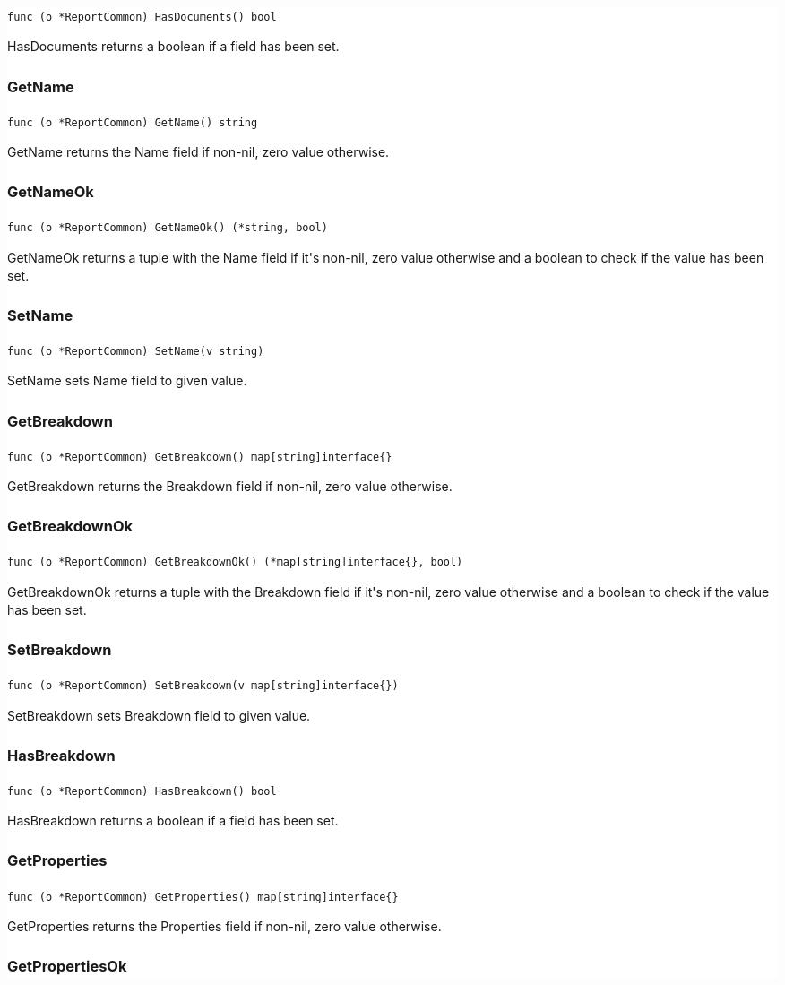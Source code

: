 `func (o *ReportCommon) HasDocuments() bool`

HasDocuments returns a boolean if a field has been set.

### GetName

`func (o *ReportCommon) GetName() string`

GetName returns the Name field if non-nil, zero value otherwise.

### GetNameOk

`func (o *ReportCommon) GetNameOk() (*string, bool)`

GetNameOk returns a tuple with the Name field if it's non-nil, zero value otherwise
and a boolean to check if the value has been set.

### SetName

`func (o *ReportCommon) SetName(v string)`

SetName sets Name field to given value.


### GetBreakdown

`func (o *ReportCommon) GetBreakdown() map[string]interface{}`

GetBreakdown returns the Breakdown field if non-nil, zero value otherwise.

### GetBreakdownOk

`func (o *ReportCommon) GetBreakdownOk() (*map[string]interface{}, bool)`

GetBreakdownOk returns a tuple with the Breakdown field if it's non-nil, zero value otherwise
and a boolean to check if the value has been set.

### SetBreakdown

`func (o *ReportCommon) SetBreakdown(v map[string]interface{})`

SetBreakdown sets Breakdown field to given value.

### HasBreakdown

`func (o *ReportCommon) HasBreakdown() bool`

HasBreakdown returns a boolean if a field has been set.

### GetProperties

`func (o *ReportCommon) GetProperties() map[string]interface{}`

GetProperties returns the Properties field if non-nil, zero value otherwise.

### GetPropertiesOk
